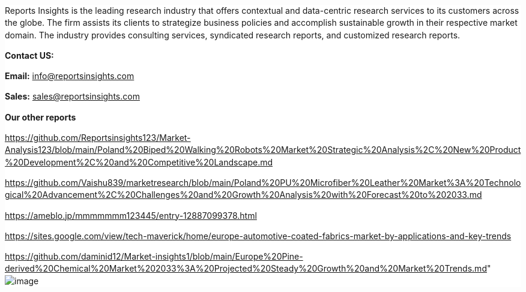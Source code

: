 Reports Insights is the leading research industry that offers contextual and data-centric research services to its customers across the globe. The firm assists its clients to strategize business policies and accomplish sustainable growth in their respective market domain. The industry provides consulting services, syndicated research reports, and customized research reports.

<strong>Contact US:</strong>

<p class=""""><b>Email:</b> <a href=mailto:info@reportsinsights.com>info@reportsinsights.com</a></p>
<p class=""""><b>Sales:</b> <a href=mailto:sales@reportsinsights.com>sales@reportsinsights.com</a></p>

<strong>Our other reports</strong>

<a href=https://github.com/Reportsinsights123/Market-Analysis123/blob/main/Poland%20Biped%20Walking%20Robots%20Market%20Strategic%20Analysis%2C%20New%20Product%20Development%2C%20and%20Competitive%20Landscape.md>https://github.com/Reportsinsights123/Market-Analysis123/blob/main/Poland%20Biped%20Walking%20Robots%20Market%20Strategic%20Analysis%2C%20New%20Product%20Development%2C%20and%20Competitive%20Landscape.md</a>

<a href=https://github.com/Vaishu839/marketresearch/blob/main/Poland%20PU%20Microfiber%20Leather%20Market%3A%20Technological%20Advancement%2C%20Challenges%20and%20Growth%20Analysis%20with%20Forecast%20to%202033.md>https://github.com/Vaishu839/marketresearch/blob/main/Poland%20PU%20Microfiber%20Leather%20Market%3A%20Technological%20Advancement%2C%20Challenges%20and%20Growth%20Analysis%20with%20Forecast%20to%202033.md</a>

<a href=https://ameblo.jp/mmmmmmm123445/entry-12887099378.html>https://ameblo.jp/mmmmmmm123445/entry-12887099378.html</a>

<a href=https://sites.google.com/view/tech-maverick/home/europe-automotive-coated-fabrics-market-by-applications-and-key-trends>https://sites.google.com/view/tech-maverick/home/europe-automotive-coated-fabrics-market-by-applications-and-key-trends</a>

<a href=https://github.com/daminid12/Market-insights1/blob/main/Europe%20Pine-derived%20Chemical%20Market%202033%3A%20Projected%20Steady%20Growth%20and%20Market%20Trends.md>https://github.com/daminid12/Market-insights1/blob/main/Europe%20Pine-derived%20Chemical%20Market%202033%3A%20Projected%20Steady%20Growth%20and%20Market%20Trends.md</a>"
![image](https://github.com/user-attachments/assets/5aba5fc0-4880-4cad-9c4d-70d24fd85775)
